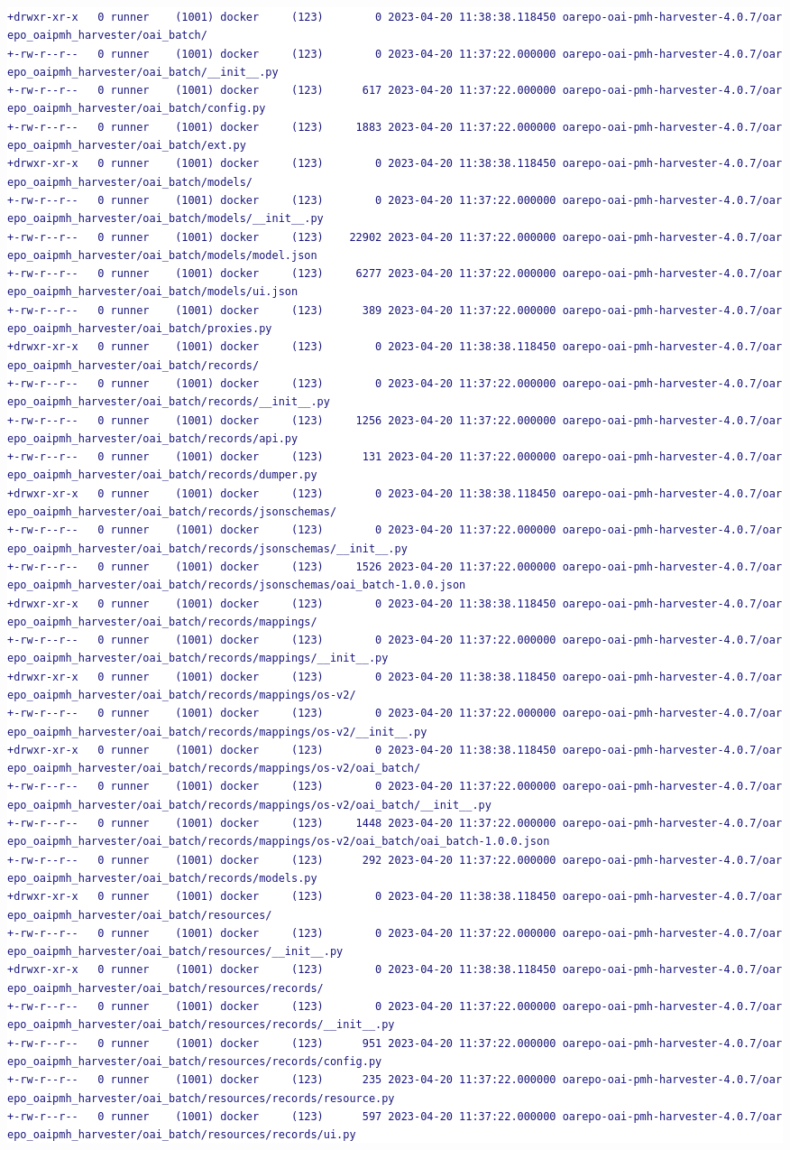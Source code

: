 ```diff
+drwxr-xr-x   0 runner    (1001) docker     (123)        0 2023-04-20 11:38:38.118450 oarepo-oai-pmh-harvester-4.0.7/oarepo_oaipmh_harvester/oai_batch/
+-rw-r--r--   0 runner    (1001) docker     (123)        0 2023-04-20 11:37:22.000000 oarepo-oai-pmh-harvester-4.0.7/oarepo_oaipmh_harvester/oai_batch/__init__.py
+-rw-r--r--   0 runner    (1001) docker     (123)      617 2023-04-20 11:37:22.000000 oarepo-oai-pmh-harvester-4.0.7/oarepo_oaipmh_harvester/oai_batch/config.py
+-rw-r--r--   0 runner    (1001) docker     (123)     1883 2023-04-20 11:37:22.000000 oarepo-oai-pmh-harvester-4.0.7/oarepo_oaipmh_harvester/oai_batch/ext.py
+drwxr-xr-x   0 runner    (1001) docker     (123)        0 2023-04-20 11:38:38.118450 oarepo-oai-pmh-harvester-4.0.7/oarepo_oaipmh_harvester/oai_batch/models/
+-rw-r--r--   0 runner    (1001) docker     (123)        0 2023-04-20 11:37:22.000000 oarepo-oai-pmh-harvester-4.0.7/oarepo_oaipmh_harvester/oai_batch/models/__init__.py
+-rw-r--r--   0 runner    (1001) docker     (123)    22902 2023-04-20 11:37:22.000000 oarepo-oai-pmh-harvester-4.0.7/oarepo_oaipmh_harvester/oai_batch/models/model.json
+-rw-r--r--   0 runner    (1001) docker     (123)     6277 2023-04-20 11:37:22.000000 oarepo-oai-pmh-harvester-4.0.7/oarepo_oaipmh_harvester/oai_batch/models/ui.json
+-rw-r--r--   0 runner    (1001) docker     (123)      389 2023-04-20 11:37:22.000000 oarepo-oai-pmh-harvester-4.0.7/oarepo_oaipmh_harvester/oai_batch/proxies.py
+drwxr-xr-x   0 runner    (1001) docker     (123)        0 2023-04-20 11:38:38.118450 oarepo-oai-pmh-harvester-4.0.7/oarepo_oaipmh_harvester/oai_batch/records/
+-rw-r--r--   0 runner    (1001) docker     (123)        0 2023-04-20 11:37:22.000000 oarepo-oai-pmh-harvester-4.0.7/oarepo_oaipmh_harvester/oai_batch/records/__init__.py
+-rw-r--r--   0 runner    (1001) docker     (123)     1256 2023-04-20 11:37:22.000000 oarepo-oai-pmh-harvester-4.0.7/oarepo_oaipmh_harvester/oai_batch/records/api.py
+-rw-r--r--   0 runner    (1001) docker     (123)      131 2023-04-20 11:37:22.000000 oarepo-oai-pmh-harvester-4.0.7/oarepo_oaipmh_harvester/oai_batch/records/dumper.py
+drwxr-xr-x   0 runner    (1001) docker     (123)        0 2023-04-20 11:38:38.118450 oarepo-oai-pmh-harvester-4.0.7/oarepo_oaipmh_harvester/oai_batch/records/jsonschemas/
+-rw-r--r--   0 runner    (1001) docker     (123)        0 2023-04-20 11:37:22.000000 oarepo-oai-pmh-harvester-4.0.7/oarepo_oaipmh_harvester/oai_batch/records/jsonschemas/__init__.py
+-rw-r--r--   0 runner    (1001) docker     (123)     1526 2023-04-20 11:37:22.000000 oarepo-oai-pmh-harvester-4.0.7/oarepo_oaipmh_harvester/oai_batch/records/jsonschemas/oai_batch-1.0.0.json
+drwxr-xr-x   0 runner    (1001) docker     (123)        0 2023-04-20 11:38:38.118450 oarepo-oai-pmh-harvester-4.0.7/oarepo_oaipmh_harvester/oai_batch/records/mappings/
+-rw-r--r--   0 runner    (1001) docker     (123)        0 2023-04-20 11:37:22.000000 oarepo-oai-pmh-harvester-4.0.7/oarepo_oaipmh_harvester/oai_batch/records/mappings/__init__.py
+drwxr-xr-x   0 runner    (1001) docker     (123)        0 2023-04-20 11:38:38.118450 oarepo-oai-pmh-harvester-4.0.7/oarepo_oaipmh_harvester/oai_batch/records/mappings/os-v2/
+-rw-r--r--   0 runner    (1001) docker     (123)        0 2023-04-20 11:37:22.000000 oarepo-oai-pmh-harvester-4.0.7/oarepo_oaipmh_harvester/oai_batch/records/mappings/os-v2/__init__.py
+drwxr-xr-x   0 runner    (1001) docker     (123)        0 2023-04-20 11:38:38.118450 oarepo-oai-pmh-harvester-4.0.7/oarepo_oaipmh_harvester/oai_batch/records/mappings/os-v2/oai_batch/
+-rw-r--r--   0 runner    (1001) docker     (123)        0 2023-04-20 11:37:22.000000 oarepo-oai-pmh-harvester-4.0.7/oarepo_oaipmh_harvester/oai_batch/records/mappings/os-v2/oai_batch/__init__.py
+-rw-r--r--   0 runner    (1001) docker     (123)     1448 2023-04-20 11:37:22.000000 oarepo-oai-pmh-harvester-4.0.7/oarepo_oaipmh_harvester/oai_batch/records/mappings/os-v2/oai_batch/oai_batch-1.0.0.json
+-rw-r--r--   0 runner    (1001) docker     (123)      292 2023-04-20 11:37:22.000000 oarepo-oai-pmh-harvester-4.0.7/oarepo_oaipmh_harvester/oai_batch/records/models.py
+drwxr-xr-x   0 runner    (1001) docker     (123)        0 2023-04-20 11:38:38.118450 oarepo-oai-pmh-harvester-4.0.7/oarepo_oaipmh_harvester/oai_batch/resources/
+-rw-r--r--   0 runner    (1001) docker     (123)        0 2023-04-20 11:37:22.000000 oarepo-oai-pmh-harvester-4.0.7/oarepo_oaipmh_harvester/oai_batch/resources/__init__.py
+drwxr-xr-x   0 runner    (1001) docker     (123)        0 2023-04-20 11:38:38.118450 oarepo-oai-pmh-harvester-4.0.7/oarepo_oaipmh_harvester/oai_batch/resources/records/
+-rw-r--r--   0 runner    (1001) docker     (123)        0 2023-04-20 11:37:22.000000 oarepo-oai-pmh-harvester-4.0.7/oarepo_oaipmh_harvester/oai_batch/resources/records/__init__.py
+-rw-r--r--   0 runner    (1001) docker     (123)      951 2023-04-20 11:37:22.000000 oarepo-oai-pmh-harvester-4.0.7/oarepo_oaipmh_harvester/oai_batch/resources/records/config.py
+-rw-r--r--   0 runner    (1001) docker     (123)      235 2023-04-20 11:37:22.000000 oarepo-oai-pmh-harvester-4.0.7/oarepo_oaipmh_harvester/oai_batch/resources/records/resource.py
+-rw-r--r--   0 runner    (1001) docker     (123)      597 2023-04-20 11:37:22.000000 oarepo-oai-pmh-harvester-4.0.7/oarepo_oaipmh_harvester/oai_batch/resources/records/ui.py
```